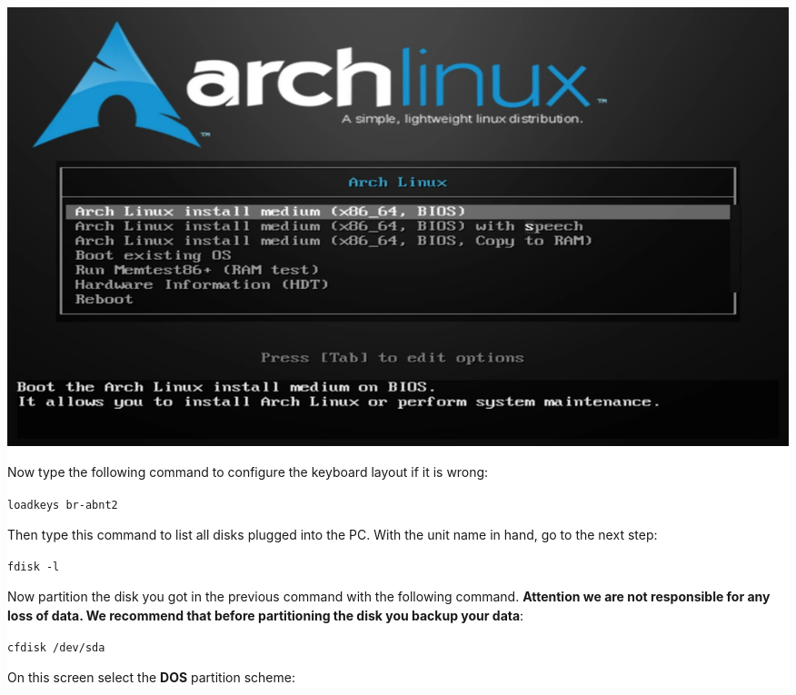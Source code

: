 ![](images/archlinux/archlinux-start-legacy.webp)

Now type the following command to configure the keyboard layout if it is wrong:

    loadkeys br-abnt2

Then type this command to list all disks plugged into the PC. With the unit name in hand, go to the next step:

    fdisk -l

Now partition the disk you got in the previous command with the following command. **Attention we are not responsible for any loss of data. We recommend that before partitioning the disk you backup your data**:

    cfdisk /dev/sda

On this screen select the **DOS** partition scheme:
